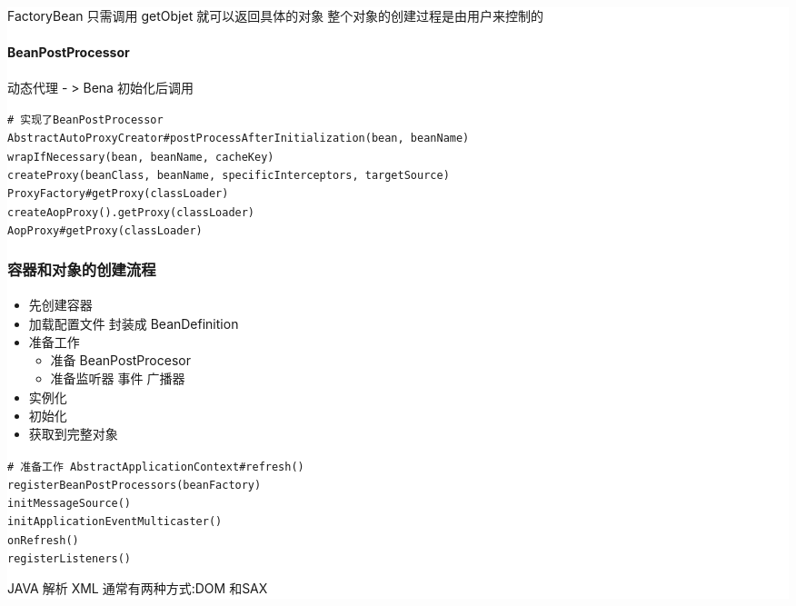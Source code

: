 FactoryBean 只需调用 getObjet 就可以返回具体的对象 整个对象的创建过程是由用户来控制的

#### BeanPostProcessor

动态代理 - > Bena 初始化后调用

```properties
# 实现了BeanPostProcessor
AbstractAutoProxyCreator#postProcessAfterInitialization(bean, beanName)
wrapIfNecessary(bean, beanName, cacheKey)
createProxy(beanClass, beanName, specificInterceptors, targetSource)
ProxyFactory#getProxy(classLoader)
createAopProxy().getProxy(classLoader)
AopProxy#getProxy(classLoader)
```

### 容器和对象的创建流程

- 先创建容器
- 加载配置文件 封装成 BeanDefinition
- 准备工作
  - 准备 BeanPostProcesor
  - 准备监听器 事件 广播器
- 实例化
- 初始化
- 获取到完整对象

```properties
# 准备工作 AbstractApplicationContext#refresh()
registerBeanPostProcessors(beanFactory)
initMessageSource()
initApplicationEventMulticaster()
onRefresh()
registerListeners()
```

JAVA 解析 XML 通常有两种方式:DOM 和SAX
